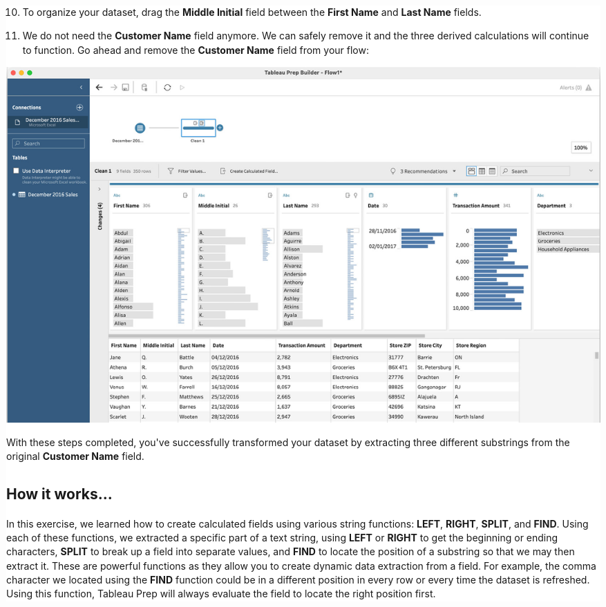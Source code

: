 10. To organize your dataset, drag the **Middle Initial** field between
    the **First Name** and **Last Name** fields.

11. We do not need the **Customer Name** field anymore. We can safely
    remove it and the three derived calculations will continue to
    function. Go ahead and remove the **Customer Name** field from your
    flow:

![](./images/B16782_07_026.jpg)




With these steps completed, you\'ve successfully
transformed your dataset by extracting three different substrings from
the original **Customer Name** field.



## How it works...

In this exercise, we learned how to create
calculated fields using various string functions: **LEFT**, **RIGHT**,
**SPLIT**, and **FIND**. Using each of these functions, we extracted a
specific part of a text string, using **LEFT** or **RIGHT** to get the
beginning or ending characters, **SPLIT** to break up a field into
separate values, and **FIND** to locate the position of a substring so
that we may then extract it. These are powerful functions as they allow
you to create dynamic data extraction from a field. For example, the
comma character we located using the **FIND** function could be in a
different position in every row or every time the
dataset is refreshed. Using this function, Tableau Prep will always
evaluate the field to locate the right position first.
